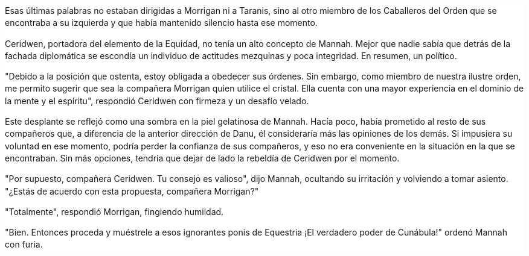 Esas últimas palabras no estaban dirigidas a Morrigan ni a Taranis, sino al otro miembro de los Caballeros del Orden que se encontraba a su izquierda y que había mantenido silencio hasta ese momento.

Ceridwen, portadora del elemento de la Equidad, no tenía un alto concepto de Mannah. Mejor que nadie sabía que detrás de la fachada diplomática se escondía un individuo de actitudes mezquinas y poca integridad. En resumen, un político.

"Debido a la posición que ostenta, estoy obligada a obedecer sus órdenes. Sin embargo, como miembro de nuestra ilustre orden, me permito sugerir que sea la compañera Morrigan quien utilice el cristal. Ella cuenta con una mayor experiencia en el dominio de la mente y el espíritu", respondió Ceridwen con firmeza y un desafío velado.

Este desplante se reflejó como una sombra en la piel gelatinosa de Mannah. Hacía poco, había prometido al resto de sus compañeros que, a diferencia de la anterior dirección de Danu, él consideraría más las opiniones de los demás. Si impusiera su voluntad en ese momento, podría perder la confianza de sus compañeros, y eso no era conveniente en la situación en la que se encontraban. Sin más opciones, tendría que dejar de lado la rebeldía de Ceridwen por el momento.

"Por supuesto, compañera Ceridwen. Tu consejo es valioso", dijo Mannah, ocultando su irritación y volviendo a tomar asiento. "¿Estás de acuerdo con esta propuesta, compañera Morrigan?"

"Totalmente", respondió Morrigan, fingiendo humildad.

"Bien. Entonces proceda y muéstrele a esos ignorantes ponis de Equestria ¡El verdadero poder de Cunábula!" ordenó Mannah con furia.






